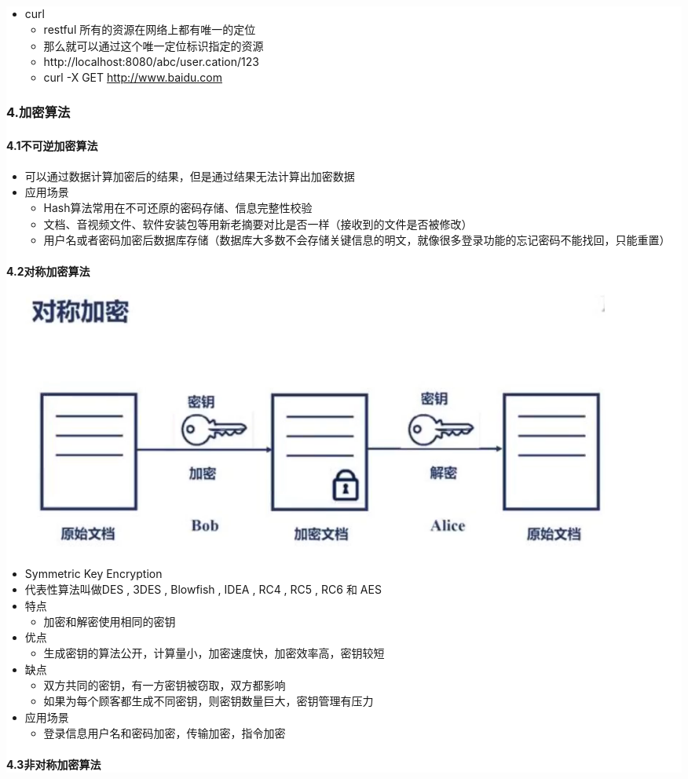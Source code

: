 - curl
  - restful 所有的资源在网络上都有唯一的定位
  - 那么就可以通过这个唯一定位标识指定的资源
  - http://localhost:8080/abc/user.cation/123
  - curl -X GET http://www.baidu.com

### 4.加密算法

#### 4.1不可逆加密算法

- 可以通过数据计算加密后的结果，但是通过结果无法计算出加密数据
- 应用场景
  - Hash算法常用在不可还原的密码存储、信息完整性校验
  - 文档、音视频文件、软件安装包等用新老摘要对比是否一样（接收到的文件是否被修改）
  - 用户名或者密码加密后数据库存储（数据库大多数不会存储关键信息的明文，就像很多登录功能的忘记密码不能找回，只能重置）

#### 4.2对称加密算法

![image-20210914201248391](centos7.assets/image-20210914201248391-16316215697371.png)

- Symmetric Key Encryption
- 代表性算法叫做DES , 3DES , Blowfish , IDEA , RC4 , RC5 , RC6 和 AES
- 特点
  - 加密和解密使用相同的密钥
- 优点
  - 生成密钥的算法公开，计算量小，加密速度快，加密效率高，密钥较短
- 缺点
  - 双方共同的密钥，有一方密钥被窃取，双方都影响
  - 如果为每个顾客都生成不同密钥，则密钥数量巨大，密钥管理有压力
- 应用场景
  - 登录信息用户名和密码加密，传输加密，指令加密

#### 4.3非对称加密算法
